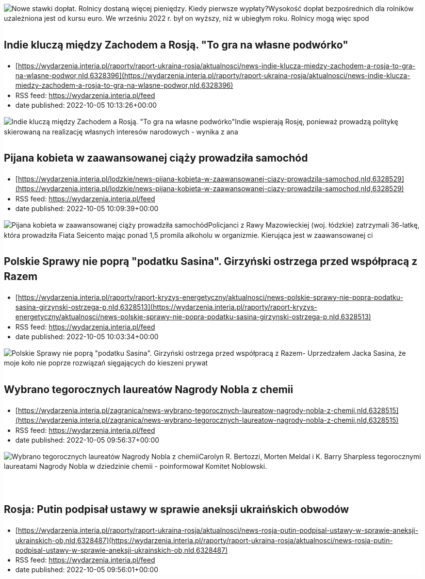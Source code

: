 <p><a href="https://wydarzenia.interia.pl/kraj/news-nowe-stawki-doplat-rolnicy-dostana-wiecej-pieniedzy-kiedy-pi,nId,6324051"><img align="left" alt="Nowe stawki dopłat. Rolnicy dostaną więcej pieniędzy. Kiedy pierwsze wypłaty?" src="https://i.iplsc.com/nowe-stawki-doplat-rolnicy-dostana-wiecej-pieniedzy-kiedy-pi/000G5G2RFB87C4JC-C321.jpg" /></a>Wysokość dopłat bezpośrednich dla rolników uzależniona jest od kursu euro. We wrześniu 2022 r. był on wyższy, niż w ubiegłym roku. Rolnicy mogą więc spod

## Indie kluczą między Zachodem a Rosją. "To gra na własne podwórko"
 - [https://wydarzenia.interia.pl/raporty/raport-ukraina-rosja/aktualnosci/news-indie-klucza-miedzy-zachodem-a-rosja-to-gra-na-wlasne-podwor,nId,6328396](https://wydarzenia.interia.pl/raporty/raport-ukraina-rosja/aktualnosci/news-indie-klucza-miedzy-zachodem-a-rosja-to-gra-na-wlasne-podwor,nId,6328396)
 - RSS feed: https://wydarzenia.interia.pl/feed
 - date published: 2022-10-05 10:13:26+00:00

<p><a href="https://wydarzenia.interia.pl/raporty/raport-ukraina-rosja/aktualnosci/news-indie-klucza-miedzy-zachodem-a-rosja-to-gra-na-wlasne-podwor,nId,6328396"><img align="left" alt="Indie kluczą między Zachodem a Rosją. &quot;To gra na własne podwórko&quot;" src="https://i.iplsc.com/indie-klucza-miedzy-zachodem-a-rosja-to-gra-na-wlasne-podwor/000G5SWYOKUK9NHF-C321.jpg" /></a>Indie wspierają Rosję, ponieważ prowadzą politykę skierowaną na realizację własnych interesów narodowych - wynika z ana

## Pijana kobieta w zaawansowanej ciąży prowadziła samochód
 - [https://wydarzenia.interia.pl/lodzkie/news-pijana-kobieta-w-zaawansowanej-ciazy-prowadzila-samochod,nId,6328529](https://wydarzenia.interia.pl/lodzkie/news-pijana-kobieta-w-zaawansowanej-ciazy-prowadzila-samochod,nId,6328529)
 - RSS feed: https://wydarzenia.interia.pl/feed
 - date published: 2022-10-05 10:09:39+00:00

<p><a href="https://wydarzenia.interia.pl/lodzkie/news-pijana-kobieta-w-zaawansowanej-ciazy-prowadzila-samochod,nId,6328529"><img align="left" alt="Pijana kobieta w zaawansowanej ciąży prowadziła samochód" src="https://i.iplsc.com/pijana-kobieta-w-zaawansowanej-ciazy-prowadzila-samochod/000FVT3N1S0KXXYX-C321.jpg" /></a>Policjanci z Rawy Mazowieckiej (woj. łódzkie) zatrzymali 36-latkę, która prowadziła Fiata Seicento mając ponad 1,5 promila alkoholu w organizmie. Kierująca jest w zaawansowanej ci

## Polskie Sprawy nie poprą "podatku Sasina". Girzyński ostrzega przed współpracą z Razem
 - [https://wydarzenia.interia.pl/raporty/raport-kryzys-energetyczny/aktualnosci/news-polskie-sprawy-nie-popra-podatku-sasina-girzynski-ostrzega-p,nId,6328513](https://wydarzenia.interia.pl/raporty/raport-kryzys-energetyczny/aktualnosci/news-polskie-sprawy-nie-popra-podatku-sasina-girzynski-ostrzega-p,nId,6328513)
 - RSS feed: https://wydarzenia.interia.pl/feed
 - date published: 2022-10-05 10:03:34+00:00

<p><a href="https://wydarzenia.interia.pl/raporty/raport-kryzys-energetyczny/aktualnosci/news-polskie-sprawy-nie-popra-podatku-sasina-girzynski-ostrzega-p,nId,6328513"><img align="left" alt="Polskie Sprawy nie poprą &quot;podatku Sasina&quot;. Girzyński ostrzega przed współpracą z Razem" src="https://i.iplsc.com/polskie-sprawy-nie-popra-podatku-sasina-girzynski-ostrzega-p/000G5TR0PHDCNBKX-C321.jpg" /></a>- Uprzedzałem Jacka Sasina, że moje koło nie poprze rozwiązań sięgających do kieszeni prywat

## Wybrano tegorocznych laureatów Nagrody Nobla z chemii
 - [https://wydarzenia.interia.pl/zagranica/news-wybrano-tegorocznych-laureatow-nagrody-nobla-z-chemii,nId,6328515](https://wydarzenia.interia.pl/zagranica/news-wybrano-tegorocznych-laureatow-nagrody-nobla-z-chemii,nId,6328515)
 - RSS feed: https://wydarzenia.interia.pl/feed
 - date published: 2022-10-05 09:56:37+00:00

<p><a href="https://wydarzenia.interia.pl/zagranica/news-wybrano-tegorocznych-laureatow-nagrody-nobla-z-chemii,nId,6328515"><img align="left" alt="Wybrano tegorocznych laureatów Nagrody Nobla z chemii" src="https://i.iplsc.com/wybrano-tegorocznych-laureatow-nagrody-nobla-z-chemii/000G336ZOXNE4CEX-C321.jpg" /></a>Carolyn R. Bertozzi, Morten Meldal i K. Barry Sharpless tegorocznymi laureatami Nagrody Nobla w dziedzinie chemii - poinformował Komitet Noblowski.</p><br clear="all" />

## Rosja: Putin podpisał ustawy w sprawie aneksji ukraińskich obwodów
 - [https://wydarzenia.interia.pl/raporty/raport-ukraina-rosja/aktualnosci/news-rosja-putin-podpisal-ustawy-w-sprawie-aneksji-ukrainskich-ob,nId,6328487](https://wydarzenia.interia.pl/raporty/raport-ukraina-rosja/aktualnosci/news-rosja-putin-podpisal-ustawy-w-sprawie-aneksji-ukrainskich-ob,nId,6328487)
 - RSS feed: https://wydarzenia.interia.pl/feed
 - date published: 2022-10-05 09:56:01+00:00
